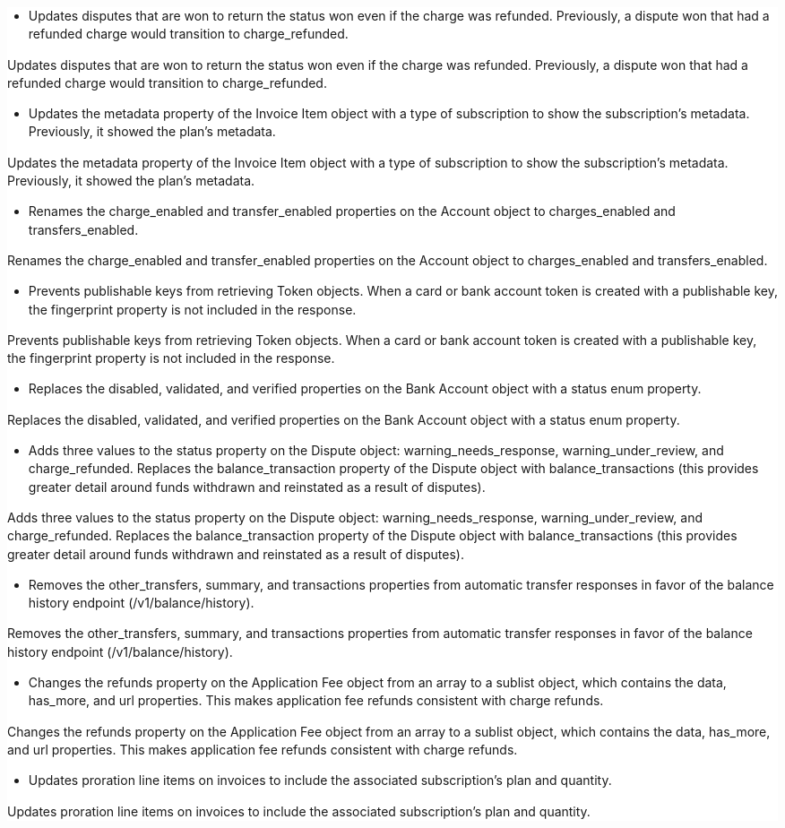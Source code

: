 - Updates disputes that are won to return the status won even if the charge was refunded. Previously, a dispute won that had a refunded charge would transition to charge_refunded.

Updates disputes that are won to return the status won even if the charge was refunded. Previously, a dispute won that had a refunded charge would transition to charge_refunded.

- Updates the metadata property of the Invoice Item object with a type of subscription to show the subscription’s metadata. Previously, it showed the plan’s metadata.

Updates the metadata property of the Invoice Item object with a type of subscription to show the subscription’s metadata. Previously, it showed the plan’s metadata.

- Renames the charge_enabled and transfer_enabled properties on the Account object to charges_enabled and transfers_enabled.

Renames the charge_enabled and transfer_enabled properties on the Account object to charges_enabled and transfers_enabled.

- Prevents publishable keys from retrieving Token objects. When a card or bank account token is created with a publishable key, the fingerprint property is not included in the response.

Prevents publishable keys from retrieving Token objects. When a card or bank account token is created with a publishable key, the fingerprint property is not included in the response.

- Replaces the disabled, validated, and verified properties on the Bank Account object with a status enum property.

Replaces the disabled, validated, and verified properties on the Bank Account object with a status enum property.

- Adds three values to the status property on the Dispute object: warning_needs_response, warning_under_review, and charge_refunded. Replaces the balance_transaction property of the Dispute object with balance_transactions (this provides greater detail around funds withdrawn and reinstated as a result of disputes).

Adds three values to the status property on the Dispute object: warning_needs_response, warning_under_review, and charge_refunded. Replaces the balance_transaction property of the Dispute object with balance_transactions (this provides greater detail around funds withdrawn and reinstated as a result of disputes).

- Removes the other_transfers, summary, and transactions properties from automatic transfer responses in favor of the balance history endpoint (/v1/balance/history).

Removes the other_transfers, summary, and transactions properties from automatic transfer responses in favor of the balance history endpoint (/v1/balance/history).

- Changes the refunds property on the Application Fee object from an array to a sublist object, which contains the data, has_more, and url properties. This makes application fee refunds consistent with charge refunds.

Changes the refunds property on the Application Fee object from an array to a sublist object, which contains the data, has_more, and url properties. This makes application fee refunds consistent with charge refunds.

- Updates proration line items on invoices to include the associated subscription’s plan and quantity.

Updates proration line items on invoices to include the associated subscription’s plan and quantity.
